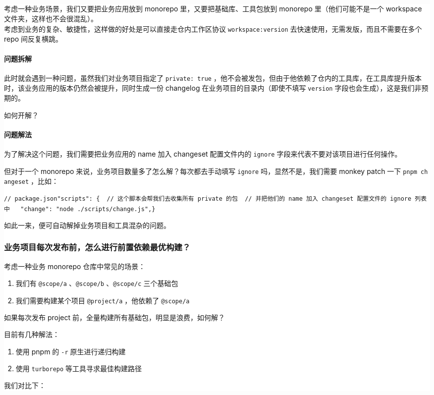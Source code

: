 考虑一种业务场景，我们又要把业务应用放到 monorepo 里，又要把基础库、工具包放到 monorepo 里（他们可能不是一个 workspace 文件夹，这样也不会很混乱）。  
考虑到业务的复杂、敏捷性，这样做的好处是可以直接走仓内工作区协议 `workspace:version` 去快速使用，无需发版，而且不需要在多个 repo 间反复横跳。

#### 问题拆解

此时就会遇到一种问题，虽然我们对业务项目指定了 `private: true` ，他不会被发包，但由于他依赖了仓内的工具库，在工具库提升版本时，该业务应用的版本仍然会被提升，同时生成一份 changelog 在业务项目的目录内（即使不填写 `version` 字段也会生成），这是我们非预期的。

如何开解？

#### 问题解法

为了解决这个问题，我们需要把业务应用的 name 加入 changeset 配置文件内的 `ignore` 字段来代表不要对该项目进行任何操作。

但对于一个 monorepo 来说，业务项目数量多了怎么解？每次都去手动填写 `ignore` 吗，显然不是，我们需要 monkey patch 一下 `pnpm changeset` ，比如：

```
// package.json"scripts": {  // 这个脚本会帮我们去收集所有 private 的包  // 并把他们的 name 加入 changeset 配置文件的 ignore 列表中	"change": "node ./scripts/change.js",}
```

如此一来，便可自动解掉业务项目和工具混杂的问题。

### 业务项目每次发布前，怎么进行前置依赖最优构建？

考虑一种业务 monorepo 仓库中常见的场景：

1.  我们有 `@scope/a` 、`@scope/b` 、`@scope/c` 三个基础包
    
2.  我们需要构建某个项目 `@project/a` ，他依赖了 `@scope/a`
    

如果每次发布 project 前，全量构建所有基础包，明显是浪费，如何解？

目前有几种解法：

1.  使用 pnpm 的 `-r` 原生进行递归构建
    
2.  使用 `turborepo` 等工具寻求最佳构建路径
    

我们对比下：
